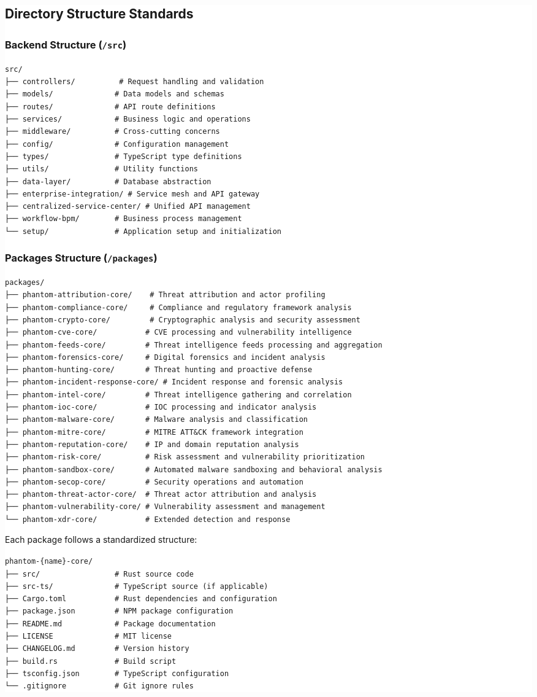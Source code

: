 ## Directory Structure Standards

### Backend Structure (`/src`)
```
src/
├── controllers/          # Request handling and validation
├── models/              # Data models and schemas
├── routes/              # API route definitions
├── services/            # Business logic and operations
├── middleware/          # Cross-cutting concerns
├── config/              # Configuration management
├── types/               # TypeScript type definitions
├── utils/               # Utility functions
├── data-layer/          # Database abstraction
├── enterprise-integration/ # Service mesh and API gateway
├── centralized-service-center/ # Unified API management
├── workflow-bpm/        # Business process management
└── setup/               # Application setup and initialization
```

### Packages Structure (`/packages`)
```
packages/
├── phantom-attribution-core/    # Threat attribution and actor profiling
├── phantom-compliance-core/     # Compliance and regulatory framework analysis  
├── phantom-crypto-core/         # Cryptographic analysis and security assessment
├── phantom-cve-core/           # CVE processing and vulnerability intelligence
├── phantom-feeds-core/         # Threat intelligence feeds processing and aggregation
├── phantom-forensics-core/     # Digital forensics and incident analysis
├── phantom-hunting-core/       # Threat hunting and proactive defense
├── phantom-incident-response-core/ # Incident response and forensic analysis
├── phantom-intel-core/         # Threat intelligence gathering and correlation
├── phantom-ioc-core/           # IOC processing and indicator analysis
├── phantom-malware-core/       # Malware analysis and classification
├── phantom-mitre-core/         # MITRE ATT&CK framework integration
├── phantom-reputation-core/    # IP and domain reputation analysis
├── phantom-risk-core/          # Risk assessment and vulnerability prioritization
├── phantom-sandbox-core/       # Automated malware sandboxing and behavioral analysis
├── phantom-secop-core/         # Security operations and automation
├── phantom-threat-actor-core/  # Threat actor attribution and analysis
├── phantom-vulnerability-core/ # Vulnerability assessment and management
└── phantom-xdr-core/           # Extended detection and response
```

Each package follows a standardized structure:
```
phantom-{name}-core/
├── src/                 # Rust source code
├── src-ts/              # TypeScript source (if applicable)
├── Cargo.toml           # Rust dependencies and configuration
├── package.json         # NPM package configuration
├── README.md            # Package documentation
├── LICENSE              # MIT license
├── CHANGELOG.md         # Version history
├── build.rs             # Build script
├── tsconfig.json        # TypeScript configuration
└── .gitignore           # Git ignore rules
```
